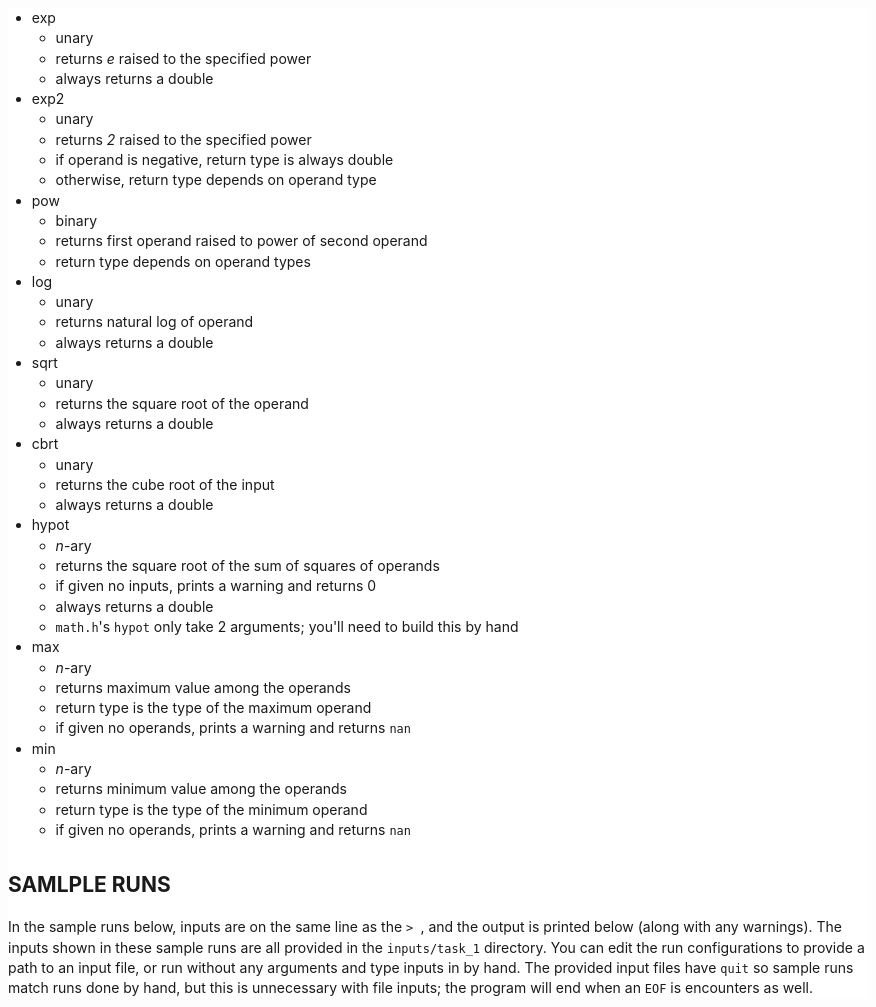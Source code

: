 * exp
	* unary
	* returns _e_ raised to the specified power
	* always returns a double
* exp2
	* unary
	* returns _2_ raised to the specified power
	* if operand is negative, return type is always double
	* otherwise, return type depends on operand type
* pow
	* binary
	* returns first operand raised to power of second operand
	* return type depends on operand types
* log
	* unary
	* returns natural log of operand
	* always returns a double
* sqrt
	* unary
	* returns the square root of the operand
	* always returns a double
* cbrt
	* unary
	* returns the cube root of the input
	* always returns a double
* hypot
	* *n*-ary
	* returns the square root of the sum of squares of operands
	* if given no inputs, prints a warning and returns 0
	* always returns a double
	* `math.h`'s `hypot` only take 2 arguments; you'll need to build this by hand
* max
	* *n*-ary
	* returns maximum value among the operands
	* return type is the type of the maximum operand
	* if given no operands, prints a warning and returns `nan`
* min
	* *n*-ary
	* returns minimum value among the operands
	* return type is the type of the minimum operand
	* if given no operands, prints a warning and returns `nan`

## <a name="sample-runs"></a>SAMLPLE RUNS

In the sample runs below, inputs are on the same line as the `> `, and the output is printed below (along with any warnings). The inputs shown in these sample runs are all provided in the `inputs/task_1` directory. You can edit the run configurations to provide a path to an input file, or run without any arguments and type inputs in by hand. The provided input files have `quit` so sample runs match runs done by hand, but this is unnecessary with file inputs; the program will end when an `EOF` is encounters as well.
